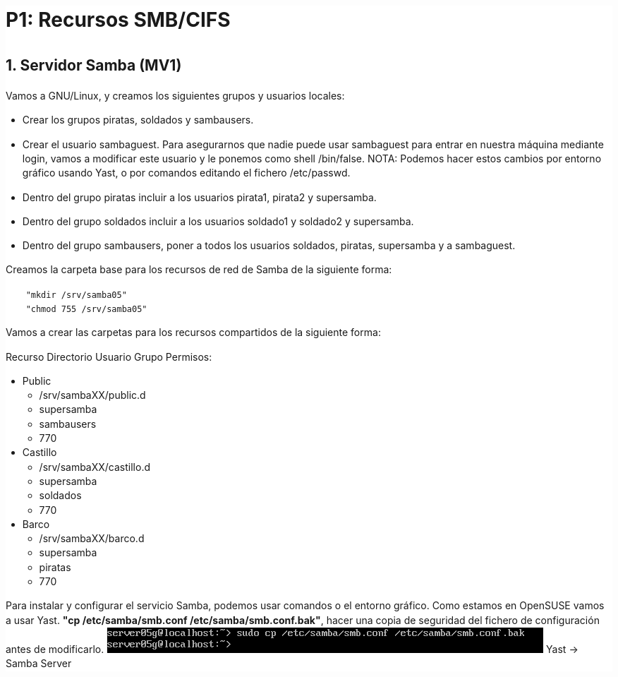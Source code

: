 # P1: Recursos SMB/CIFS
## 1. Servidor Samba (MV1)
Vamos a GNU/Linux, y creamos los siguientes grupos y usuarios locales:

* Crear los grupos piratas, soldados y sambausers.

* Crear el usuario sambaguest. Para asegurarnos que nadie puede usar sambaguest para entrar en nuestra máquina mediante login, vamos a modificar este usuario y le ponemos como shell /bin/false. NOTA: Podemos hacer estos cambios por entorno gráfico usando Yast, o por comandos editando el fichero /etc/passwd.

* Dentro del grupo piratas incluir a los usuarios pirata1, pirata2 y supersamba.

* Dentro del grupo soldados incluir a los usuarios soldado1 y soldado2 y supersamba.

* Dentro del grupo sambausers, poner a todos los usuarios soldados, piratas, supersamba y a sambaguest.

Creamos la carpeta base para los recursos de red de Samba de la siguiente forma:

        "mkdir /srv/samba05"
        "chmod 755 /srv/samba05"
  Vamos a crear las carpetas para los recursos compartidos de la siguiente forma:

Recurso 	Directorio 	Usuario 	Grupo 	Permisos:

* Public 	  
  * /srv/sambaXX/public.d
  * supersamba
  * sambausers 	
  * 770
* Castillo 	
  * /srv/sambaXX/castillo.d 	
  * supersamba 	
  * soldados 	
  * 770
* Barco 	
  * /srv/sambaXX/barco.d 	
  * supersamba 	
  * piratas 	
  * 770

Para instalar y configurar el servicio Samba, podemos usar comandos o el entorno gráfico. Como estamos en OpenSUSE vamos a usar Yast.
**"cp /etc/samba/smb.conf /etc/samba/smb.conf.bak"**, hacer una copia de seguridad del fichero de configuración antes de modificarlo.
    ![](1.png)
Yast -> Samba Server